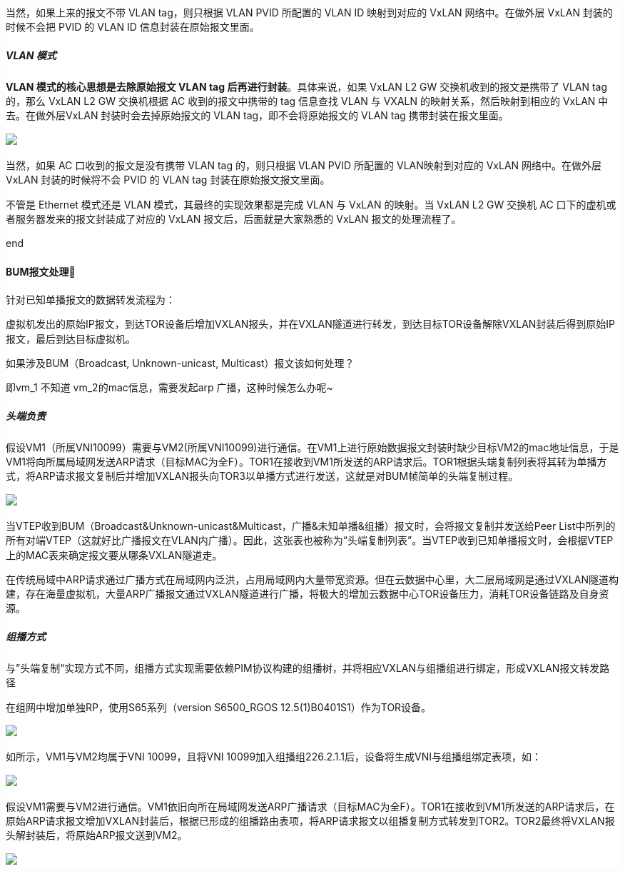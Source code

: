 当然，如果上来的报文不带 VLAN tag，则只根据 VLAN PVID 所配置的 VLAN ID 映射到对应的 VxLAN 网络中。在做外层 VxLAN 封装的时候不会把 PVID 的 VLAN ID 信息封装在原始报文里面。

##### VLAN 模式

**VLAN 模式的核心思想是去除原始报文 VLAN tag 后再进行封装**。具体来说，如果 VxLAN L2 GW 交换机收到的报文是携带了 VLAN tag 的，那么 VxLAN L2 GW 交换机根据 AC 收到的报文中携带的 tag 信息查找 VLAN 与 VXALN 的映射关系，然后映射到相应的 VxLAN 中去。在做外层VxLAN 封装时会去掉原始报文的 VLAN tag，即不会将原始报文的 VLAN tag 携带封装在报文里面。

![](https://image-1300760561.cos.ap-beijing.myqcloud.com/bgyq-blog/overlay-vlan.png)

当然，如果 AC 口收到的报文是没有携带 VLAN tag 的，则只根据 VLAN PVID 所配置的 VLAN映射到对应的 VxLAN 网络中。在做外层 VxLAN 封装的时候将不会 PVID 的 VLAN tag 封装在原始报文报文里面。

不管是 Ethernet 模式还是 VLAN 模式，其最终的实现效果都是完成 VLAN 与 VxLAN 的映射。当 VxLAN L2 GW 交换机 AC 口下的虚机或者服务器发来的报文封装成了对应的 VxLAN 报文后，后面就是大家熟悉的 VxLAN 报文的处理流程了。

end

#### BUM报文处理:white_flower:

针对已知单播报文的数据转发流程为：

虚拟机发出的原始IP报文，到达TOR设备后增加VXLAN报头，并在VXLAN隧道进行转发，到达目标TOR设备解除VXLAN封装后得到原始IP报文，最后到达目标虚拟机。

如果涉及BUM（Broadcast, Unknown-unicast, Multicast）报文该如何处理？

即vm_1 不知道 vm_2的mac信息，需要发起arp 广播，这种时候怎么办呢~

##### 头端负责

假设VM1（所属VNI10099）需要与VM2(所属VNI10099)进行通信。在VM1上进行原始数据报文封装时缺少目标VM2的mac地址信息，于是VM1将向所属局域网发送ARP请求（目标MAC为全F）。TOR1在接收到VM1所发送的ARP请求后。TOR1根据头端复制列表将其转为单播方式，将ARP请求报文复制后并增加VXLAN报头向TOR3以单播方式进行发送，这就是对BUM帧简单的头端复制过程。

![](https://image-1300760561.cos.ap-beijing.myqcloud.com/bgyq-blog/vxlan-头端负责.png)

当VTEP收到BUM（Broadcast&Unknown-unicast&Multicast，广播&未知单播&组播）报文时，会将报文复制并发送给Peer List中所列的所有对端VTEP（这就好比广播报文在VLAN内广播）。因此，这张表也被称为“头端复制列表”。当VTEP收到已知单播报文时，会根据VTEP上的MAC表来确定报文要从哪条VXLAN隧道走。

在传统局域中ARP请求通过广播方式在局域网内泛洪，占用局域网内大量带宽资源。但在云数据中心里，大二层局域网是通过VXLAN隧道构建，存在海量虚拟机，大量ARP广播报文通过VXLAN隧道进行广播，将极大的增加云数据中心TOR设备压力，消耗TOR设备链路及自身资源。

##### 组播方式

与”头端复制“实现方式不同，组播方式实现需要依赖PIM协议构建的组播树，并将相应VXLAN与组播组进行绑定，形成VXLAN报文转发路径

在组网中增加单独RP，使用S65系列（version S6500_RGOS 12.5(1)B0401S1）作为TOR设备。

![](https://image-1300760561.cos.ap-beijing.myqcloud.com/bgyq-blog/vxlan-组播bum.png)

如所示，VM1与VM2均属于VNI 10099，且将VNI 10099加入组播组226.2.1.1后，设备将生成VNI与组播组绑定表项，如：

![](https://image-1300760561.cos.ap-beijing.myqcloud.com/bgyq-blog/vxlan-multicast.png)

假设VM1需要与VM2进行通信。VM1依旧向所在局域网发送ARP广播请求（目标MAC为全F）。TOR1在接收到VM1所发送的ARP请求后，在原始ARP请求报文增加VXLAN封装后，根据已形成的组播路由表项，将ARP请求报文以组播复制方式转发到TOR2。TOR2最终将VXLAN报头解封装后，将原始ARP报文送到VM2。

![](https://image-1300760561.cos.ap-beijing.myqcloud.com/bgyq-blog/vxlan-multicast-message.png)
